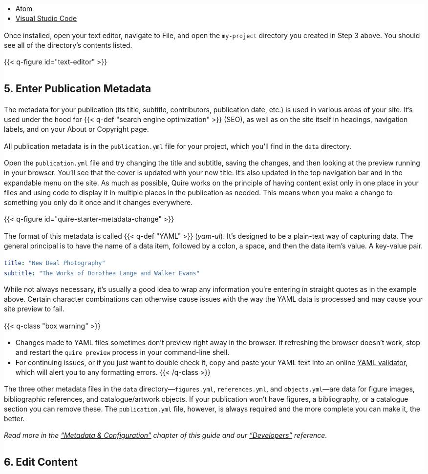 - [Atom](https://atom.io/)
- [Visual Studio Code](https://code.visualstudio.com/)

Once installed, open your text editor, navigate to File, and open the `my-project` directory you created in Step 3 above. You should see all of the directory’s contents listed.

{{< q-figure id="text-editor" >}}

## 5. Enter Publication Metadata

The metadata for your publication (its title, subtitle, contributors, publication date, etc.) is used in various areas of your site. It’s used under the hood for {{< q-def "search engine optimization" >}} (SEO), as well as on the site itself in headings, navigation labels, and on your About or Copyright page.

All publication metadata is in the `publication.yml` file for your project, which you’ll find in the `data` directory.

Open the `publication.yml` file and try changing the title and subtitle, saving the changes, and then looking at the preview running in your browser. You’ll see that the cover is updated with your new title. It’s also updated in the top navigation bar and in the expandable menu on the site. As much as possible, Quire works on the principle of having content exist only in one place in your files and using code to display it in multiple places in the publication as needed. This means when you make a change to something you only do it once and it changes everywhere.

{{< q-figure id="quire-starter-metadata-change" >}}

The format of this metadata is called {{< q-def "YAML" >}} (*yam-ul*). It’s designed to be a plain-text way of capturing data. The general principal is to have the name of a data item, followed by a colon, a space, and then the data item’s value. A key-value pair.

```yaml
title: "New Deal Photography"
subtitle: "The Works of Dorothea Lange and Walker Evans"
```

While not always necessary, it’s usually a good idea to wrap any information you’re entering in straight quotes as in the example above. Certain character combinations can otherwise cause issues with the way the YAML data is processed and may cause your site preview to fail.

{{< q-class "box warning" >}}
- Changes made to YAML files sometimes don’t preview right away in the browser. If refreshing the browser doesn’t work, stop and restart the `quire preview` process in your command-line shell.
- For continuing issues, or if you just want to double check it, copy and paste your YAML text into an online [YAML validator](https://codebeautify.org/yaml-validator), which will alert you to any formatting errors.
{{< /q-class >}}

The three other metadata files in the `data` directory—`figures.yml`, `references.yml`, and `objects.yml`—are data for figure images, bibliographic references, and catalogue/artwork objects. If your publication won’t have figures, a bibliography, or a catalogue section you can remove these. The `publication.yml` file, however, is always required and the more complete you can make it, the better.

*Read more in the [“Metadata & Configuration”](/documentation/metadata-configuration/) chapter of this guide and our [“Developers”](/documentation/for-developers/) reference.*

## 6. Edit Content
